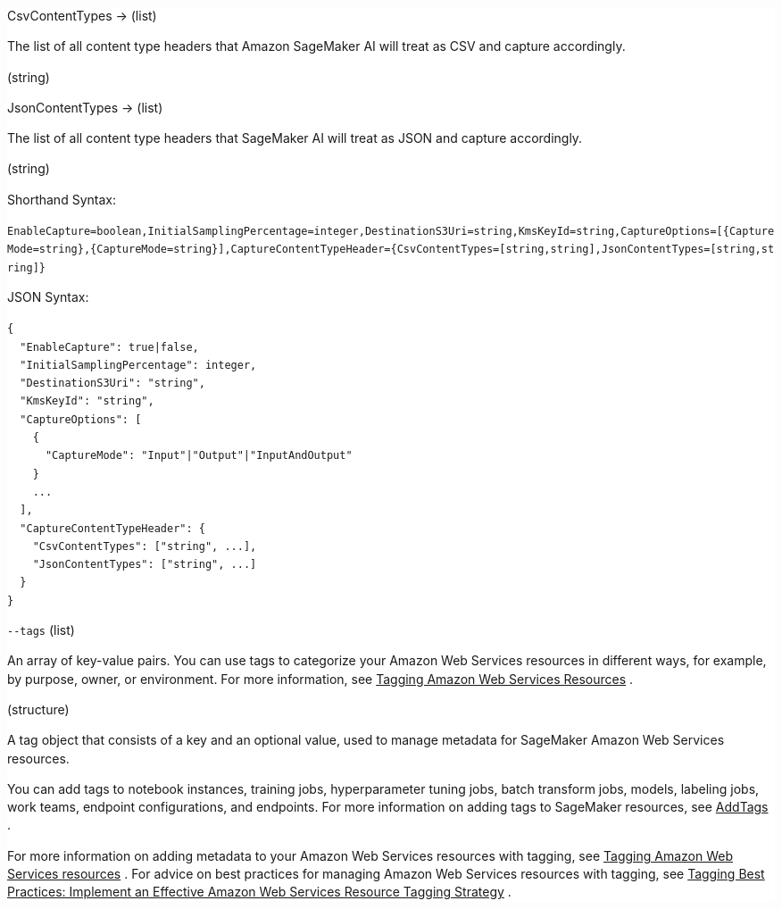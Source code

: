 CsvContentTypes -> (list)

The list of all content type headers that Amazon SageMaker AI will treat as CSV and capture accordingly.

(string)

JsonContentTypes -> (list)

The list of all content type headers that SageMaker AI will treat as JSON and capture accordingly.

(string)

Shorthand Syntax:

```
EnableCapture=boolean,InitialSamplingPercentage=integer,DestinationS3Uri=string,KmsKeyId=string,CaptureOptions=[{CaptureMode=string},{CaptureMode=string}],CaptureContentTypeHeader={CsvContentTypes=[string,string],JsonContentTypes=[string,string]}
```

JSON Syntax:

```
{
  "EnableCapture": true|false,
  "InitialSamplingPercentage": integer,
  "DestinationS3Uri": "string",
  "KmsKeyId": "string",
  "CaptureOptions": [
    {
      "CaptureMode": "Input"|"Output"|"InputAndOutput"
    }
    ...
  ],
  "CaptureContentTypeHeader": {
    "CsvContentTypes": ["string", ...],
    "JsonContentTypes": ["string", ...]
  }
}
```

`--tags` (list)

An array of key-value pairs. You can use tags to categorize your Amazon Web Services resources in different ways, for example, by purpose, owner, or environment. For more information, see [Tagging Amazon Web Services Resources](https://docs.aws.amazon.com/general/latest/gr/aws_tagging.html) .

(structure)

A tag object that consists of a key and an optional value, used to manage metadata for SageMaker Amazon Web Services resources.

You can add tags to notebook instances, training jobs, hyperparameter tuning jobs, batch transform jobs, models, labeling jobs, work teams, endpoint configurations, and endpoints. For more information on adding tags to SageMaker resources, see [AddTags](https://docs.aws.amazon.com/sagemaker/latest/APIReference/API_AddTags.html) .

For more information on adding metadata to your Amazon Web Services resources with tagging, see [Tagging Amazon Web Services resources](https://docs.aws.amazon.com/general/latest/gr/aws_tagging.html) . For advice on best practices for managing Amazon Web Services resources with tagging, see [Tagging Best Practices: Implement an Effective Amazon Web Services Resource Tagging Strategy](https://d1.awsstatic.com/whitepapers/aws-tagging-best-practices.pdf) .

